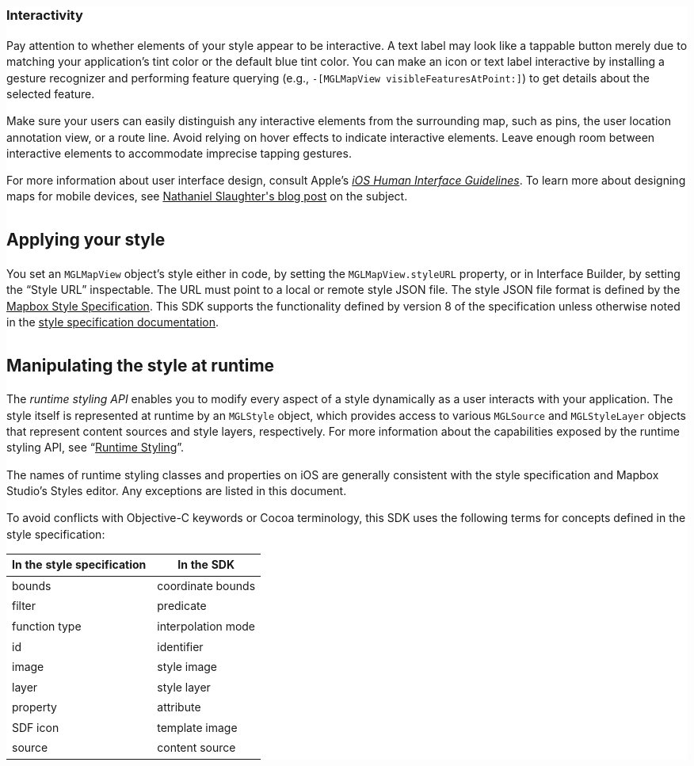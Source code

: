 ### Interactivity

Pay attention to whether elements of your style appear to be interactive.
A text label may look like a tappable button merely due to matching your
application’s tint color or the default blue tint color.
You can make an icon or text label interactive by installing a gesture
recognizer and performing feature querying (e.g.,
`-[MGLMapView visibleFeaturesAtPoint:]`) to get details about the selected
feature.

Make sure your users can easily distinguish any interactive elements from the
surrounding map, such as pins, the user location annotation view, or a route
line. Avoid relying on hover effects to indicate interactive elements. Leave
enough room between interactive elements to accommodate imprecise tapping
gestures.

For more information about user interface design, consult Apple’s
[_iOS Human Interface Guidelines_](https://developer.apple.com/ios/human-interface-guidelines/).
To learn more about designing maps for mobile devices, see [Nathaniel Slaughter's blog post](https://www.mapbox.com/blog/designing-maps-for-mobile-devices/) on
the subject.

## Applying your style

You set an `MGLMapView` object’s style either in code, by setting the
`MGLMapView.styleURL` property, or in Interface Builder, by setting the “Style
URL” inspectable. The URL must point to a local or remote style JSON file. The
style JSON file format is defined by the
[Mapbox Style Specification](https://www.mapbox.com/mapbox-gl-style-spec/). This
SDK supports the functionality defined by version 8 of the specification unless
otherwise noted in the
[style specification documentation](https://www.mapbox.com/mapbox-gl-style-spec/).

## Manipulating the style at runtime

The _runtime styling API_ enables you to modify every aspect of a style
dynamically as a user interacts with your application. The style itself is
represented at runtime by an `MGLStyle` object, which provides access to various
`MGLSource` and `MGLStyleLayer` objects that represent content sources and style
layers, respectively.
For more information about the capabilities exposed by the runtime styling API,
see “[Runtime Styling](runtime-styling.html)”.

The names of runtime styling classes and properties on iOS are generally
consistent with the style specification and Mapbox Studio’s Styles editor. Any
exceptions are listed in this document.

To avoid conflicts with Objective-C keywords or Cocoa terminology, this SDK uses
the following terms for concepts defined in the style specification:

In the style specification | In the SDK
---------------------------|---------
bounds                     | coordinate bounds
filter                     | predicate
function type              | interpolation mode
id                         | identifier
image                      | style image
layer                      | style layer
property                   | attribute
SDF icon                   | template image
source                     | content source
